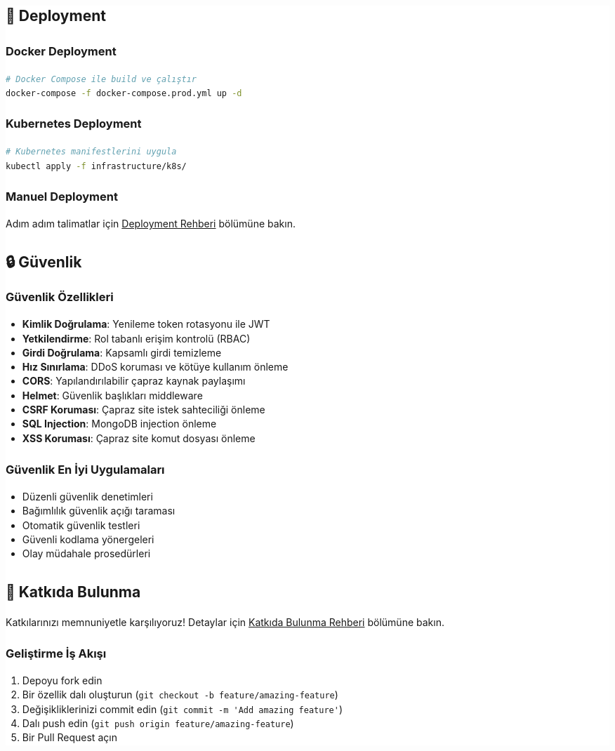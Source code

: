## 🚀 Deployment

### Docker Deployment
```bash
# Docker Compose ile build ve çalıştır
docker-compose -f docker-compose.prod.yml up -d
```

### Kubernetes Deployment
```bash
# Kubernetes manifestlerini uygula
kubectl apply -f infrastructure/k8s/
```

### Manuel Deployment
Adım adım talimatlar için [Deployment Rehberi](docs/deployment/README.md) bölümüne bakın.

## 🔒 Güvenlik

### Güvenlik Özellikleri
- **Kimlik Doğrulama**: Yenileme token rotasyonu ile JWT
- **Yetkilendirme**: Rol tabanlı erişim kontrolü (RBAC)
- **Girdi Doğrulama**: Kapsamlı girdi temizleme
- **Hız Sınırlama**: DDoS koruması ve kötüye kullanım önleme
- **CORS**: Yapılandırılabilir çapraz kaynak paylaşımı
- **Helmet**: Güvenlik başlıkları middleware
- **CSRF Koruması**: Çapraz site istek sahteciliği önleme
- **SQL Injection**: MongoDB injection önleme
- **XSS Koruması**: Çapraz site komut dosyası önleme

### Güvenlik En İyi Uygulamaları
- Düzenli güvenlik denetimleri
- Bağımlılık güvenlik açığı taraması
- Otomatik güvenlik testleri
- Güvenli kodlama yönergeleri
- Olay müdahale prosedürleri

## 🤝 Katkıda Bulunma

Katkılarınızı memnuniyetle karşılıyoruz! Detaylar için [Katkıda Bulunma Rehberi](CONTRIBUTING.md) bölümüne bakın.

### Geliştirme İş Akışı
1. Depoyu fork edin
2. Bir özellik dalı oluşturun (`git checkout -b feature/amazing-feature`)
3. Değişikliklerinizi commit edin (`git commit -m 'Add amazing feature'`)
4. Dalı push edin (`git push origin feature/amazing-feature`)
5. Bir Pull Request açın
